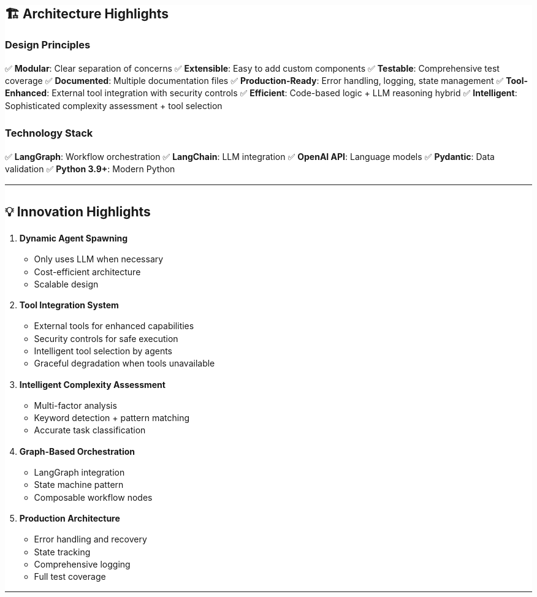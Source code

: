 ## 🏗️ Architecture Highlights

### Design Principles
✅ **Modular**: Clear separation of concerns
✅ **Extensible**: Easy to add custom components
✅ **Testable**: Comprehensive test coverage
✅ **Documented**: Multiple documentation files
✅ **Production-Ready**: Error handling, logging, state management
✅ **Tool-Enhanced**: External tool integration with security controls
✅ **Efficient**: Code-based logic + LLM reasoning hybrid
✅ **Intelligent**: Sophisticated complexity assessment + tool selection

### Technology Stack
✅ **LangGraph**: Workflow orchestration
✅ **LangChain**: LLM integration
✅ **OpenAI API**: Language models
✅ **Pydantic**: Data validation
✅ **Python 3.9+**: Modern Python

---

## 💡 Innovation Highlights

1. **Dynamic Agent Spawning**
   - Only uses LLM when necessary
   - Cost-efficient architecture
   - Scalable design

2. **Tool Integration System**
   - External tools for enhanced capabilities
   - Security controls for safe execution
   - Intelligent tool selection by agents
   - Graceful degradation when tools unavailable

3. **Intelligent Complexity Assessment**
   - Multi-factor analysis
   - Keyword detection + pattern matching
   - Accurate task classification

4. **Graph-Based Orchestration**
   - LangGraph integration
   - State machine pattern
   - Composable workflow nodes

5. **Production Architecture**
   - Error handling and recovery
   - State tracking
   - Comprehensive logging
   - Full test coverage

---
